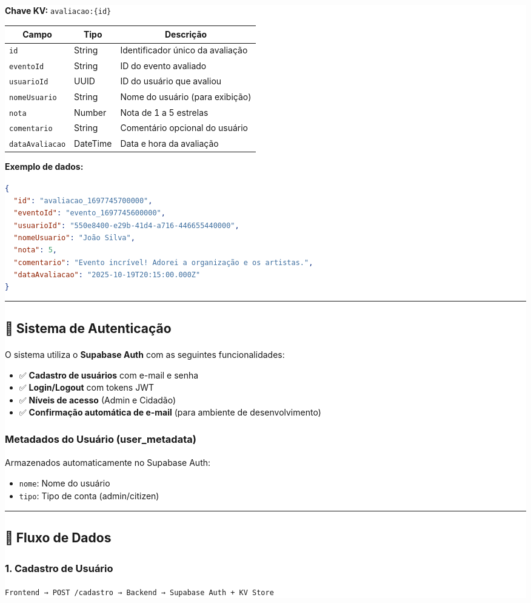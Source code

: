 **Chave KV:** `avaliacao:{id}`

| Campo | Tipo | Descrição |
|-------|------|-----------|
| `id` | String | Identificador único da avaliação |
| `eventoId` | String | ID do evento avaliado |
| `usuarioId` | UUID | ID do usuário que avaliou |
| `nomeUsuario` | String | Nome do usuário (para exibição) |
| `nota` | Number | Nota de 1 a 5 estrelas |
| `comentario` | String | Comentário opcional do usuário |
| `dataAvaliacao` | DateTime | Data e hora da avaliação |

**Exemplo de dados:**
```json
{
  "id": "avaliacao_1697745700000",
  "eventoId": "evento_1697745600000",
  "usuarioId": "550e8400-e29b-41d4-a716-446655440000",
  "nomeUsuario": "João Silva",
  "nota": 5,
  "comentario": "Evento incrível! Adorei a organização e os artistas.",
  "dataAvaliacao": "2025-10-19T20:15:00.000Z"
}
```

---

## 🔐 Sistema de Autenticação

O sistema utiliza o **Supabase Auth** com as seguintes funcionalidades:

- ✅ **Cadastro de usuários** com e-mail e senha
- ✅ **Login/Logout** com tokens JWT
- ✅ **Níveis de acesso** (Admin e Cidadão)
- ✅ **Confirmação automática de e-mail** (para ambiente de desenvolvimento)

### Metadados do Usuário (user_metadata)
Armazenados automaticamente no Supabase Auth:
- `nome`: Nome do usuário
- `tipo`: Tipo de conta (admin/citizen)

---

## 🔄 Fluxo de Dados

### 1. **Cadastro de Usuário**
```
Frontend → POST /cadastro → Backend → Supabase Auth + KV Store
```
